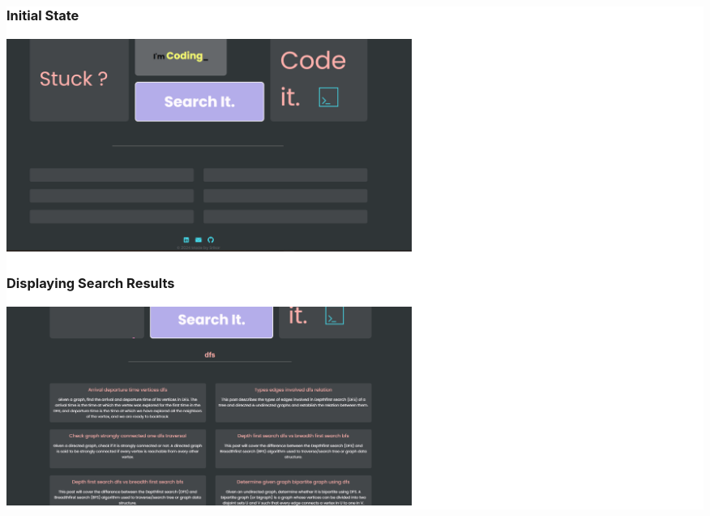 ### Initial State
<img src="image.png" alt="Initial State" width="500"/>

### Displaying Search Results
<img src="image-1.png" alt="Initial State" width="500"/>
